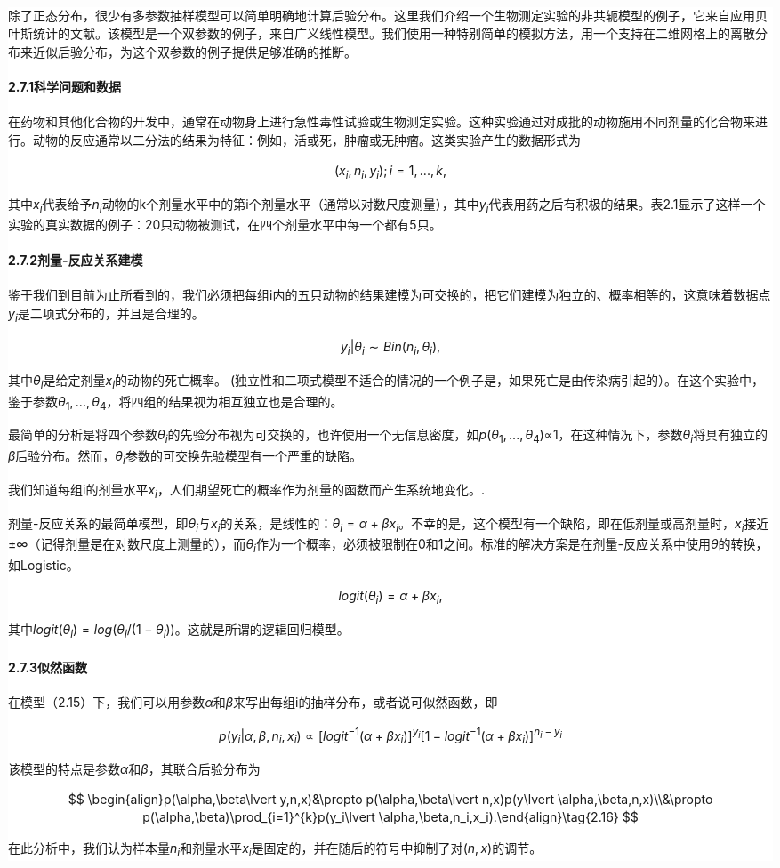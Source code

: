 除了正态分布，很少有多参数抽样模型可以简单明确地计算后验分布。这里我们介绍一个生物测定实验的非共轭模型的例子，它来自应用贝叶斯统计的文献。该模型是一个双参数的例子，来自广义线性模型。我们使用一种特别简单的模拟方法，用一个支持在二维网格上的离散分布来近似后验分布，为这个双参数的例子提供足够准确的推断。

#### 2.7.1科学问题和数据

在药物和其他化合物的开发中，通常在动物身上进行急性毒性试验或生物测定实验。这种实验通过对成批的动物施用不同剂量的化合物来进行。动物的反应通常以二分法的结果为特征：例如，活或死，肿瘤或无肿瘤。这类实验产生的数据形式为

$$
(x_i,n_i,y_i);i=1,...,k,
$$

其中$x_i$代表给予$n_i$动物的k个剂量水平中的第i个剂量水平（通常以对数尺度测量），其中$y_i$代表用药之后有积极的结果。表2.1显示了这样一个实验的真实数据的例子：20只动物被测试，在四个剂量水平中每一个都有5只。

#### 2.7.2剂量-反应关系建模

鉴于我们到目前为止所看到的，我们必须把每组i内的五只动物的结果建模为可交换的，把它们建模为独立的、概率相等的，这意味着数据点$y_i$是二项式分布的，并且是合理的。

$$
y_i\lvert\theta_i\sim Bin(n_i,\theta_i),
$$

其中$\theta_i$是给定剂量$x_i$的动物的死亡概率。 (独立性和二项式模型不适合的情况的一个例子是，如果死亡是由传染病引起的）。在这个实验中，鉴于参数$\theta_1,...,\theta_4$，将四组的结果视为相互独立也是合理的。

最简单的分析是将四个参数$\theta_i$的先验分布视为可交换的，也许使用一个无信息密度，如$p(\theta_1,...,\theta_4)\propto$1，在这种情况下，参数$\theta_i$将具有独立的$\beta$后验分布。然而，$\theta_i$参数的可交换先验模型有一个严重的缺陷。

我们知道每组i的剂量水平$x_i$，人们期望死亡的概率作为剂量的函数而产生系统地变化。.

剂量-反应关系的最简单模型，即$\theta_i$与$x_i$的关系，是线性的：$\theta_i=\alpha+\beta x_i$。不幸的是，这个模型有一个缺陷，即在低剂量或高剂量时，$x_i$接近$\pm \infty$（记得剂量是在对数尺度上测量的），而$\theta_i$作为一个概率，必须被限制在0和1之间。标准的解决方案是在剂量-反应关系中使用$\theta$的转换，如Logistic。

$$
logit(\theta_i)=\alpha+\beta x_i,\tag{2.15}
$$

其中$logit(\theta_i)=log(\theta_i/(1-\theta_i))$。这就是所谓的逻辑回归模型。

#### 2.7.3似然函数

在模型（2.15）下，我们可以用参数$\alpha$和$\beta$来写出每组i的抽样分布，或者说可似然函数，即

$$
p(y_i\lvert \alpha,\beta,n_i,x_i)\propto[logit^{-1}(\alpha+\beta x_i)]^{y_i}[1-logit^{-1}(\alpha+\beta x_i)]^{n_i-y_i}
$$

该模型的特点是参数$\alpha$和$\beta$，其联合后验分布为

$$
\begin{align}p(\alpha,\beta\lvert y,n,x)&\propto p(\alpha,\beta\lvert n,x)p(y\lvert \alpha,\beta,n,x)\\&\propto p(\alpha,\beta)\prod_{i=1}^{k}p(y_i\lvert \alpha,\beta,n_i,x_i).\end{align}\tag{2.16}
$$

在此分析中，我们认为样本量$n_i$和剂量水平$x_i$是固定的，并在随后的符号中抑制了对$(n,x)$的调节。
